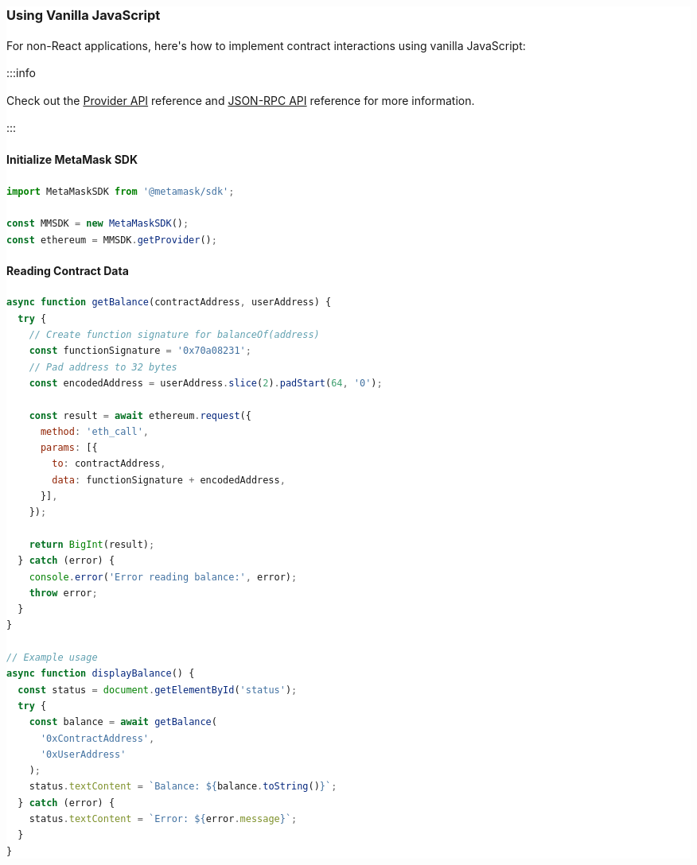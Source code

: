 ### Using Vanilla JavaScript

For non-React applications, here's how to implement contract interactions using vanilla JavaScript:

:::info

Check out the [Provider API](/wallet/reference/provider-api) reference and [JSON-RPC API](/wallet/reference/json-rpc-methods) reference for more information.

:::

#### Initialize MetaMask SDK

```javascript
import MetaMaskSDK from '@metamask/sdk';

const MMSDK = new MetaMaskSDK();
const ethereum = MMSDK.getProvider();
```

#### Reading Contract Data

```javascript
async function getBalance(contractAddress, userAddress) {
  try {
    // Create function signature for balanceOf(address)
    const functionSignature = '0x70a08231';
    // Pad address to 32 bytes
    const encodedAddress = userAddress.slice(2).padStart(64, '0');
    
    const result = await ethereum.request({
      method: 'eth_call',
      params: [{
        to: contractAddress,
        data: functionSignature + encodedAddress,
      }],
    });
    
    return BigInt(result);
  } catch (error) {
    console.error('Error reading balance:', error);
    throw error;
  }
}

// Example usage
async function displayBalance() {
  const status = document.getElementById('status');
  try {
    const balance = await getBalance(
      '0xContractAddress',
      '0xUserAddress'
    );
    status.textContent = `Balance: ${balance.toString()}`;
  } catch (error) {
    status.textContent = `Error: ${error.message}`;
  }
}
```
